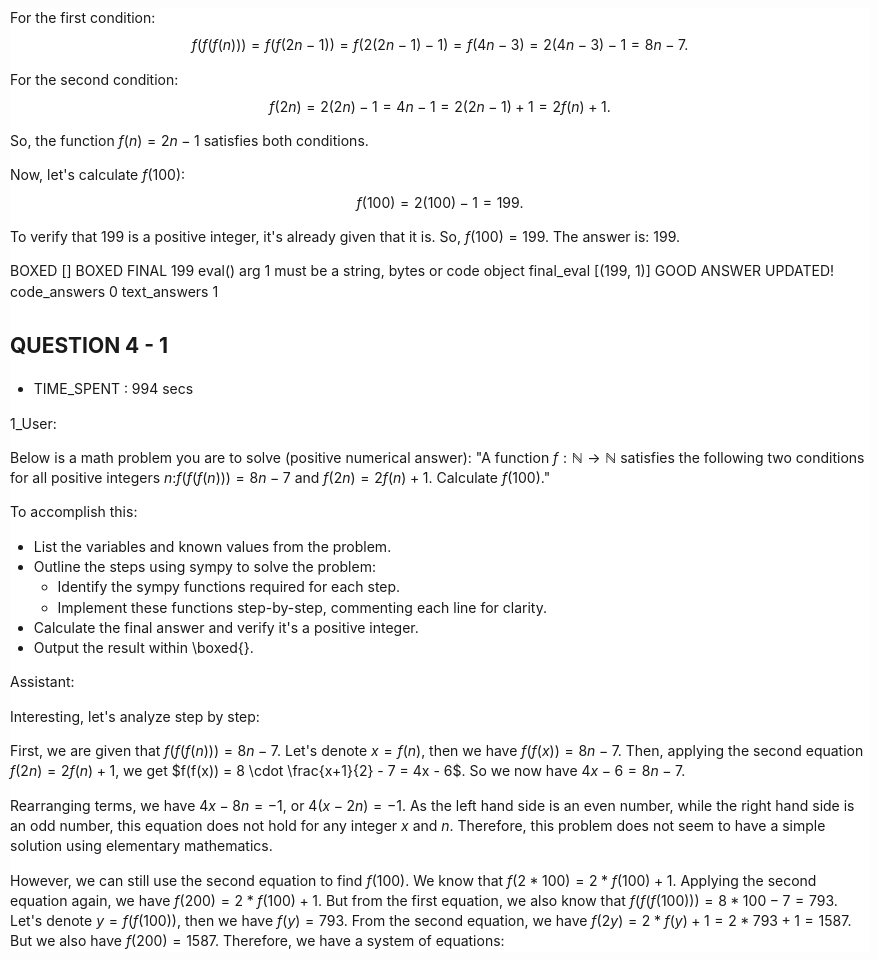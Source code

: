 For the first condition:
$$f(f(f(n))) = f(f(2n - 1)) = f(2(2n - 1) - 1) = f(4n - 3) = 2(4n - 3) - 1 = 8n - 7.$$

For the second condition:
$$f(2n) = 2(2n) - 1 = 4n - 1 = 2(2n - 1) + 1 = 2f(n) + 1.$$

So, the function $f(n) = 2n - 1$ satisfies both conditions.

Now, let's calculate $f(100)$:
$$f(100) = 2(100) - 1 = 199.$$

To verify that 199 is a positive integer, it's already given that it is. So, $f(100) = 199$. The answer is: $199$.

BOXED []
BOXED FINAL 199
eval() arg 1 must be a string, bytes or code object final_eval
[(199, 1)]
GOOD ANSWER UPDATED!
code_answers 0 text_answers 1



## QUESTION 4 - 1 
- TIME_SPENT : 994 secs

1_User:

Below is a math problem you are to solve (positive numerical answer):
"A function $f: \mathbb N \to \mathbb N$ satisfies the following two conditions for all positive integers $n$:$f(f(f(n)))=8n-7$ and $f(2n)=2f(n)+1$. Calculate $f(100)$."

To accomplish this:
- List the variables and known values from the problem.
- Outline the steps using sympy to solve the problem:
  * Identify the sympy functions required for each step.
  * Implement these functions step-by-step, commenting each line for clarity.
- Calculate the final answer and verify it's a positive integer.
- Output the result within \boxed{}.

Assistant:

Interesting, let's analyze step by step:



First, we are given that $f(f(f(n)))=8n-7$. Let's denote $x = f(n)$, then we have $f(f(x)) = 8n - 7$. Then, applying the second equation $f(2n)=2f(n)+1$, we get $f(f(x)) = 8 \cdot \frac{x+1}{2} - 7 = 4x - 6$. So we now have $4x - 6 = 8n - 7$.

Rearranging terms, we have $4x - 8n = -1$, or $4(x - 2n) = -1$. As the left hand side is an even number, while the right hand side is an odd number, this equation does not hold for any integer $x$ and $n$. Therefore, this problem does not seem to have a simple solution using elementary mathematics.

However, we can still use the second equation to find $f(100)$. We know that $f(2*100) = 2*f(100) + 1$. Applying the second equation again, we have $f(200) = 2*f(100) + 1$. But from the first equation, we also know that $f(f(f(100))) = 8*100 - 7 = 793$. Let's denote $y = f(f(100))$, then we have $f(y) = 793$. From the second equation, we have $f(2y) = 2*f(y) + 1 = 2*793 + 1 = 1587$. But we also have $f(200) = 1587$. Therefore, we have a system of equations:
